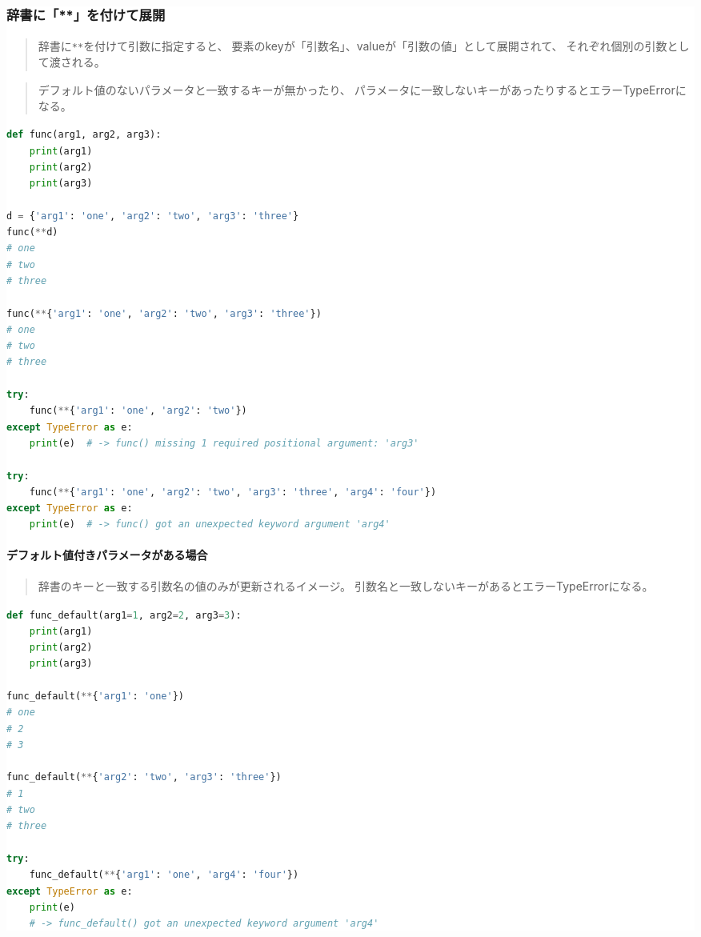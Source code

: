 ### 辞書に「**」を付けて展開

> 辞書に`**`を付けて引数に指定すると、
  要素のkeyが「引数名」、valueが「引数の値」として展開されて、
  それぞれ個別の引数として渡される。

> デフォルト値のないパラメータと一致するキーが無かったり、
  パラメータに一致しないキーがあったりするとエラーTypeErrorになる。

```python
def func(arg1, arg2, arg3):
    print(arg1)
    print(arg2)
    print(arg3)

d = {'arg1': 'one', 'arg2': 'two', 'arg3': 'three'}
func(**d)
# one
# two
# three

func(**{'arg1': 'one', 'arg2': 'two', 'arg3': 'three'})
# one
# two
# three

try:
    func(**{'arg1': 'one', 'arg2': 'two'})
except TypeError as e:
    print(e)  # -> func() missing 1 required positional argument: 'arg3'

try:
    func(**{'arg1': 'one', 'arg2': 'two', 'arg3': 'three', 'arg4': 'four'})
except TypeError as e:
    print(e)  # -> func() got an unexpected keyword argument 'arg4'
```


#### デフォルト値付きパラメータがある場合

> 辞書のキーと一致する引数名の値のみが更新されるイメージ。
> 引数名と一致しないキーがあるとエラーTypeErrorになる。

```python
def func_default(arg1=1, arg2=2, arg3=3):
    print(arg1)
    print(arg2)
    print(arg3)

func_default(**{'arg1': 'one'})
# one
# 2
# 3

func_default(**{'arg2': 'two', 'arg3': 'three'})
# 1
# two
# three

try:
    func_default(**{'arg1': 'one', 'arg4': 'four'})
except TypeError as e:
    print(e)
    # -> func_default() got an unexpected keyword argument 'arg4'
```
